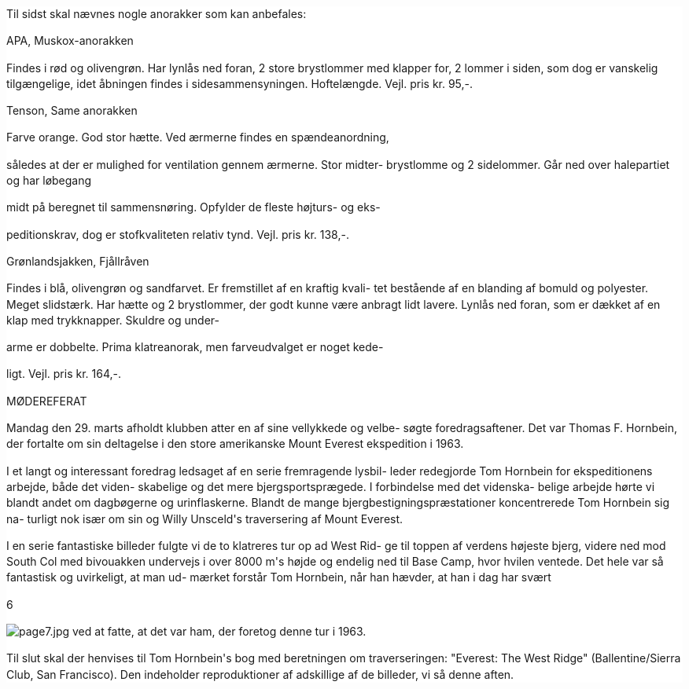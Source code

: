 Til sidst skal nævnes nogle anorakker som kan anbefales:

APA, Muskox-anorakken

Findes i rød og olivengrøn. Har lynlås ned foran, 2 store brystlommer
med klapper for, 2 lommer i siden, som dog er vanskelig tilgængelige,
idet åbningen findes i sidesammensyningen. Hoftelængde. Vejl. pris kr.
95,-.

Tenson, Same anorakken

Farve orange. God stor hætte. Ved ærmerne findes en spændeanordning,

således at der er mulighed for ventilation gennem ærmerne. Stor midter-
brystlomme og 2 sidelommer. Går ned over halepartiet og har løbegang

midt på beregnet til sammensnøring. Opfylder de fleste højturs- og eks-

peditionskrav, dog er stofkvaliteten relativ tynd. Vejl. pris kr. 138,-.

Grønlandsjakken, Fjållråven

Findes i blå, olivengrøn og sandfarvet. Er fremstillet af en kraftig kvali-
tet bestående af en blanding af bomuld og polyester. Meget slidstærk. Har
hætte og 2 brystlommer, der godt kunne være anbragt lidt lavere. Lynlås
ned foran, som er dækket af en klap med trykknapper. Skuldre og under-

arme er dobbelte. Prima klatreanorak, men farveudvalget er noget kede-

ligt. Vejl. pris kr. 164,-.

MØDEREFERAT

Mandag den 29. marts afholdt klubben atter en af sine vellykkede og velbe-
søgte foredragsaftener. Det var Thomas F. Hornbein, der fortalte om sin
deltagelse i den store amerikanske Mount Everest ekspedition i 1963.

I et langt og interessant foredrag ledsaget af en serie fremragende lysbil-
leder redegjorde Tom Hornbein for ekspeditionens arbejde, både det viden-
skabelige og det mere bjergsportsprægede. I forbindelse med det videnska-
belige arbejde hørte vi blandt andet om dagbøgerne og urinflaskerne. Blandt
de mange bjergbestigningspræstationer koncentrerede Tom Hornbein sig na-
turligt nok især om sin og Willy Unsceld's traversering af Mount Everest.

I en serie fantastiske billeder fulgte vi de to klatreres tur op ad West Rid-
ge til toppen af verdens højeste bjerg, videre ned mod South Col med
bivouakken undervejs i over 8000 m's højde og endelig ned til Base Camp,
hvor hvilen ventede. Det hele var så fantastisk og uvirkeligt, at man ud-
mærket forstår Tom Hornbein, når han hævder, at han i dag har svært

6




![page7.jpg](/1971/DB-1971-4/page7.jpg)
ved at fatte, at det var ham, der foretog denne tur i 1963.

Til slut skal der henvises til Tom Hornbein's bog med beretningen om
traverseringen: "Everest: The West Ridge" (Ballentine/Sierra Club, San
Francisco). Den indeholder reproduktioner af adskillige af de billeder, vi
så denne aften.
